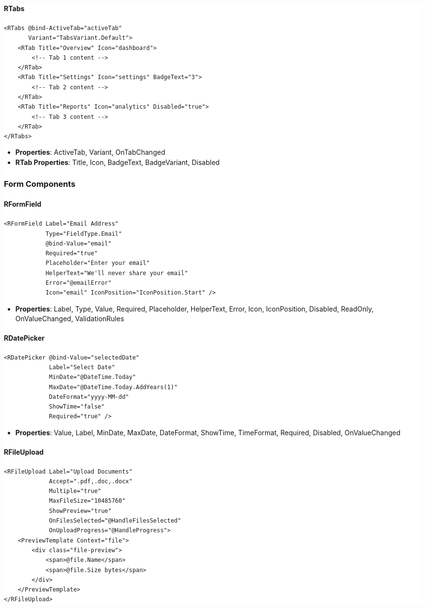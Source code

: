 #### RTabs
```razor
<RTabs @bind-ActiveTab="activeTab"
       Variant="TabsVariant.Default">
    <RTab Title="Overview" Icon="dashboard">
        <!-- Tab 1 content -->
    </RTab>
    <RTab Title="Settings" Icon="settings" BadgeText="3">
        <!-- Tab 2 content -->
    </RTab>
    <RTab Title="Reports" Icon="analytics" Disabled="true">
        <!-- Tab 3 content -->
    </RTab>
</RTabs>
```
- **Properties**: ActiveTab, Variant, OnTabChanged
- **RTab Properties**: Title, Icon, BadgeText, BadgeVariant, Disabled

### Form Components

#### RFormField
```razor
<RFormField Label="Email Address"
            Type="FieldType.Email"
            @bind-Value="email"
            Required="true"
            Placeholder="Enter your email"
            HelperText="We'll never share your email"
            Error="@emailError"
            Icon="email" IconPosition="IconPosition.Start" />
```
- **Properties**: Label, Type, Value, Required, Placeholder, HelperText, Error, Icon, IconPosition, Disabled, ReadOnly, OnValueChanged, ValidationRules

#### RDatePicker
```razor
<RDatePicker @bind-Value="selectedDate"
             Label="Select Date"
             MinDate="@DateTime.Today"
             MaxDate="@DateTime.Today.AddYears(1)"
             DateFormat="yyyy-MM-dd"
             ShowTime="false"
             Required="true" />
```
- **Properties**: Value, Label, MinDate, MaxDate, DateFormat, ShowTime, TimeFormat, Required, Disabled, OnValueChanged

#### RFileUpload
```razor
<RFileUpload Label="Upload Documents"
             Accept=".pdf,.doc,.docx"
             Multiple="true"
             MaxFileSize="10485760"
             ShowPreview="true"
             OnFilesSelected="@HandleFilesSelected"
             OnUploadProgress="@HandleProgress">
    <PreviewTemplate Context="file">
        <div class="file-preview">
            <span>@file.Name</span>
            <span>@file.Size bytes</span>
        </div>
    </PreviewTemplate>
</RFileUpload>
```